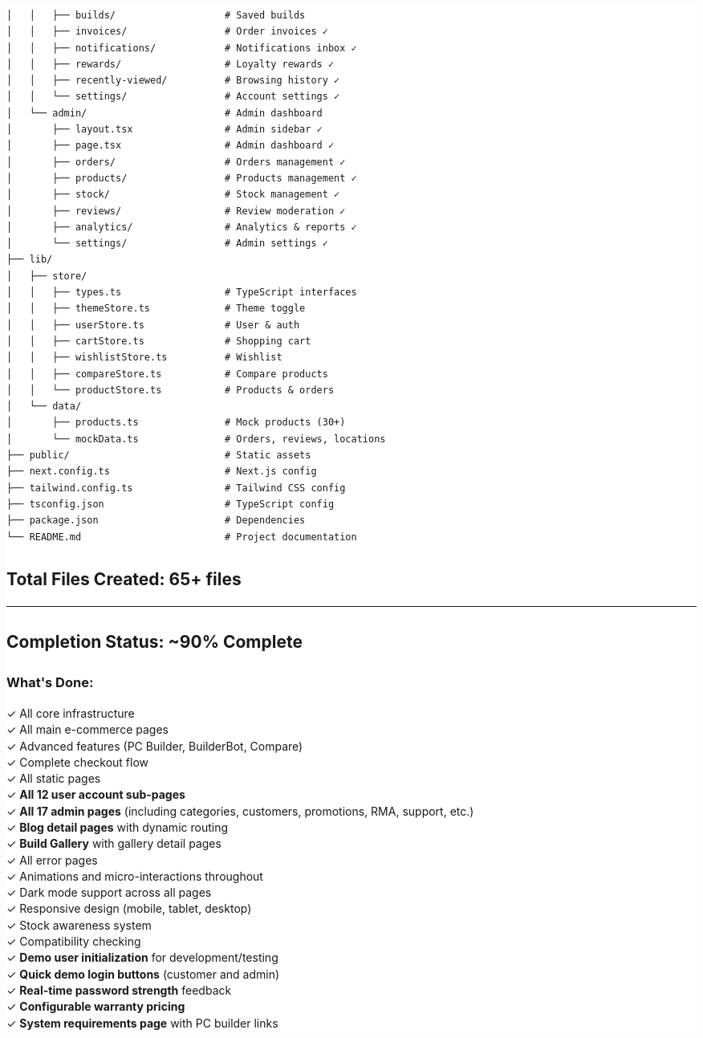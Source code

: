 ```
│   │   ├── builds/                   # Saved builds
│   │   ├── invoices/                 # Order invoices ✓
│   │   ├── notifications/            # Notifications inbox ✓
│   │   ├── rewards/                  # Loyalty rewards ✓
│   │   ├── recently-viewed/          # Browsing history ✓
│   │   └── settings/                 # Account settings ✓
│   └── admin/                        # Admin dashboard
│       ├── layout.tsx                # Admin sidebar ✓
│       ├── page.tsx                  # Admin dashboard ✓
│       ├── orders/                   # Orders management ✓
│       ├── products/                 # Products management ✓
│       ├── stock/                    # Stock management ✓
│       ├── reviews/                  # Review moderation ✓
│       ├── analytics/                # Analytics & reports ✓
│       └── settings/                 # Admin settings ✓
├── lib/
│   ├── store/
│   │   ├── types.ts                  # TypeScript interfaces
│   │   ├── themeStore.ts             # Theme toggle
│   │   ├── userStore.ts              # User & auth
│   │   ├── cartStore.ts              # Shopping cart
│   │   ├── wishlistStore.ts          # Wishlist
│   │   ├── compareStore.ts           # Compare products
│   │   └── productStore.ts           # Products & orders
│   └── data/
│       ├── products.ts               # Mock products (30+)
│       └── mockData.ts               # Orders, reviews, locations
├── public/                           # Static assets
├── next.config.ts                    # Next.js config
├── tailwind.config.ts                # Tailwind CSS config
├── tsconfig.json                     # TypeScript config
├── package.json                      # Dependencies
└── README.md                         # Project documentation
```

## Total Files Created: **65+ files**

---

## Completion Status: **~90% Complete**

### What's Done:
✓ All core infrastructure  
✓ All main e-commerce pages  
✓ Advanced features (PC Builder, BuilderBot, Compare)  
✓ Complete checkout flow  
✓ All static pages  
✓ **All 12 user account sub-pages**  
✓ **All 17 admin pages** (including categories, customers, promotions, RMA, support, etc.)  
✓ **Blog detail pages** with dynamic routing  
✓ **Build Gallery** with gallery detail pages  
✓ All error pages  
✓ Animations and micro-interactions throughout  
✓ Dark mode support across all pages  
✓ Responsive design (mobile, tablet, desktop)  
✓ Stock awareness system  
✓ Compatibility checking  
✓ **Demo user initialization** for development/testing  
✓ **Quick demo login buttons** (customer and admin)  
✓ **Real-time password strength** feedback  
✓ **Configurable warranty pricing**  
✓ **System requirements page** with PC builder links  